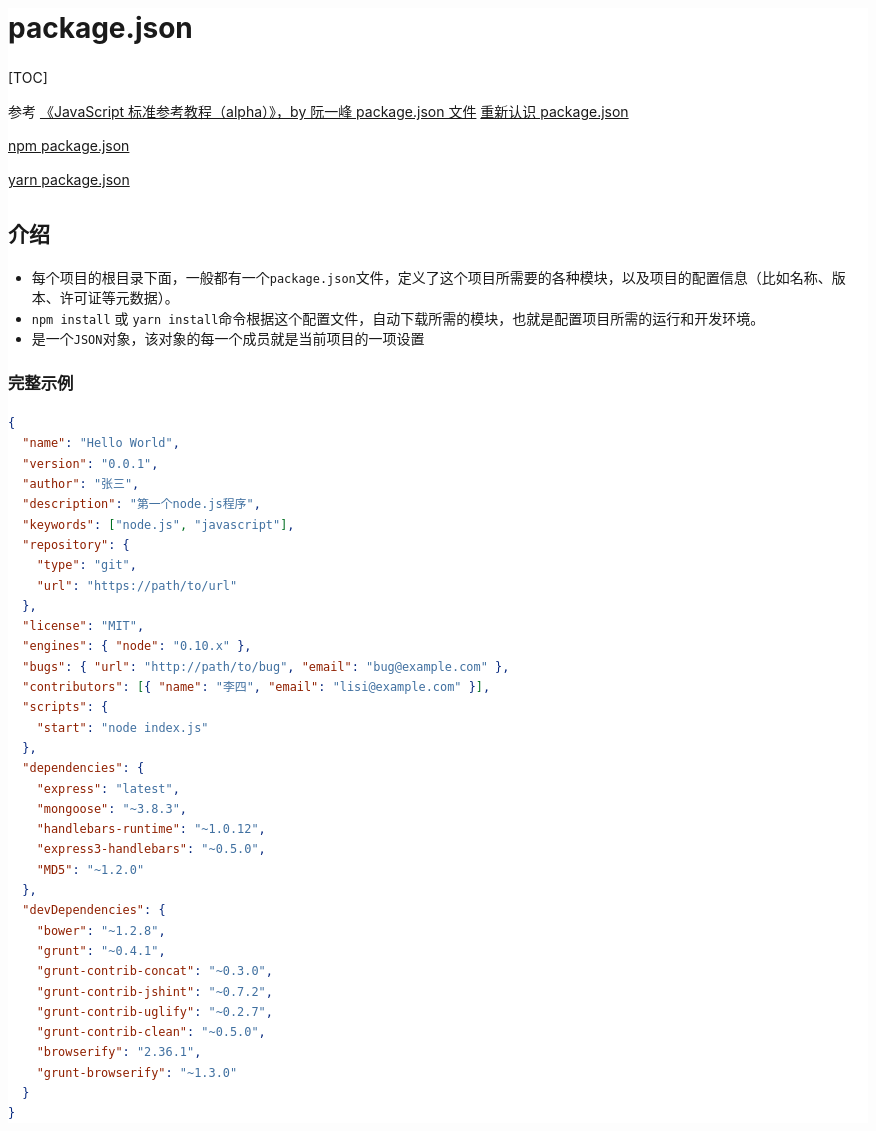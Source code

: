 # package.json

[TOC]

参考
[《JavaScript 标准参考教程（alpha）》，by 阮一峰 package.json 文件](http://javascript.ruanyifeng.com/nodejs/packagejson.html)
[重新认识 package.json](https://juejin.im/post/5ebcd8b1e51d454dc20dd8a0)

[npm package.json](https://docs.npmjs.com/files/package.json)

[yarn package.json](https://yarnpkg.com/zh-Hans/docs/package-json)

## 介绍

- 每个项目的根目录下面，一般都有一个`package.json`文件，定义了这个项目所需要的各种模块，以及项目的配置信息（比如名称、版本、许可证等元数据）。
- `npm install` 或 `yarn install`命令根据这个配置文件，自动下载所需的模块，也就是配置项目所需的运行和开发环境。
- 是一个`JSON`对象，该对象的每一个成员就是当前项目的一项设置

### 完整示例

```json
{
  "name": "Hello World",
  "version": "0.0.1",
  "author": "张三",
  "description": "第一个node.js程序",
  "keywords": ["node.js", "javascript"],
  "repository": {
    "type": "git",
    "url": "https://path/to/url"
  },
  "license": "MIT",
  "engines": { "node": "0.10.x" },
  "bugs": { "url": "http://path/to/bug", "email": "bug@example.com" },
  "contributors": [{ "name": "李四", "email": "lisi@example.com" }],
  "scripts": {
    "start": "node index.js"
  },
  "dependencies": {
    "express": "latest",
    "mongoose": "~3.8.3",
    "handlebars-runtime": "~1.0.12",
    "express3-handlebars": "~0.5.0",
    "MD5": "~1.2.0"
  },
  "devDependencies": {
    "bower": "~1.2.8",
    "grunt": "~0.4.1",
    "grunt-contrib-concat": "~0.3.0",
    "grunt-contrib-jshint": "~0.7.2",
    "grunt-contrib-uglify": "~0.2.7",
    "grunt-contrib-clean": "~0.5.0",
    "browserify": "2.36.1",
    "grunt-browserify": "~1.3.0"
  }
}
```
